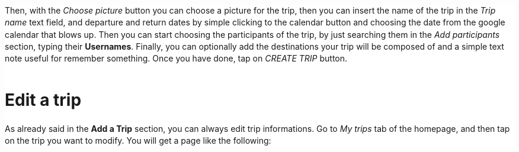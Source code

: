 Then, with the *Choose picture* button you can choose a picture for the trip, then you can insert the name of the trip in the *Trip name* text field, and departure and return dates by simple clicking to the calendar button and choosing the date from the google calendar that blows up. Then you can start choosing the participants of the trip, by just searching them in the *Add participants* section, typing their **Usernames**. Finally, you can optionally add the destinations your trip will be composed of and a simple text note useful for remember something. Once you have done, tap on *CREATE TRIP* button.

# Edit a trip

As already said in the **Add a Trip** section, you can always edit trip informations. Go to *My trips* tab of the homepage, and then tap on the trip you want to modify. You will get a page like the following:
